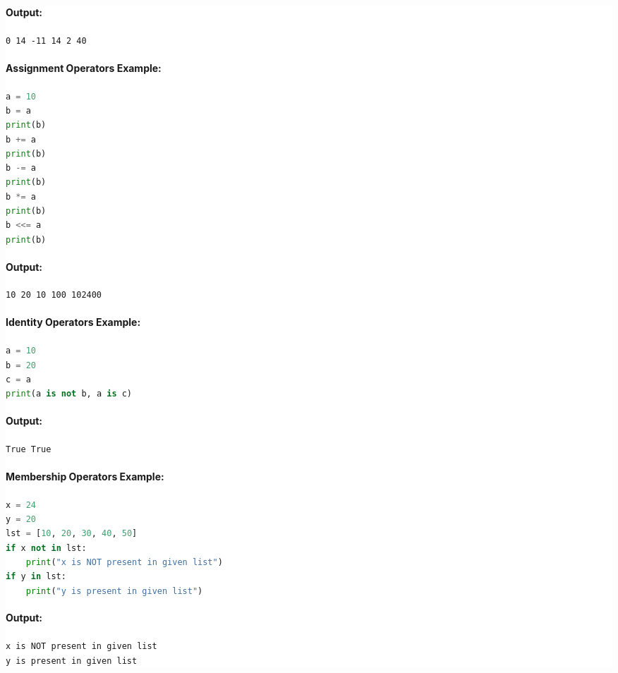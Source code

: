 #### Output:
```
0 14 -11 14 2 40
```

#### Assignment Operators Example:
```python
a = 10
b = a
print(b)
b += a
print(b)
b -= a
print(b)
b *= a
print(b)
b <<= a
print(b)
```

#### Output:
```
10 20 10 100 102400
```

#### Identity Operators Example:
```python
a = 10
b = 20
c = a
print(a is not b, a is c)
```

#### Output:
```
True True
```

#### Membership Operators Example:
```python
x = 24
y = 20
lst = [10, 20, 30, 40, 50]
if x not in lst:
    print("x is NOT present in given list")
if y in lst:
    print("y is present in given list")
```

#### Output:
```
x is NOT present in given list
y is present in given list
```
